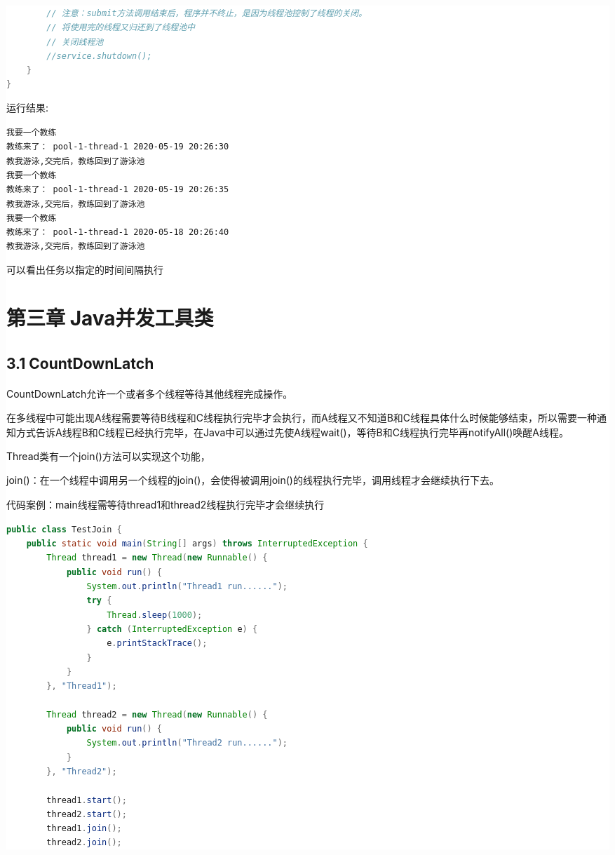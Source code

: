 ```java
        // 注意：submit方法调用结束后，程序并不终止，是因为线程池控制了线程的关闭。
        // 将使用完的线程又归还到了线程池中
        // 关闭线程池
        //service.shutdown();
    }
}

```

运行结果:

```
我要一个教练
教练来了： pool-1-thread-1 2020-05-19 20:26:30
教我游泳,交完后，教练回到了游泳池
我要一个教练
教练来了： pool-1-thread-1 2020-05-19 20:26:35
教我游泳,交完后，教练回到了游泳池
我要一个教练
教练来了： pool-1-thread-1 2020-05-18 20:26:40
教我游泳,交完后，教练回到了游泳池

```

可以看出任务以指定的时间间隔执行

# 第三章 Java并发工具类

## 3.1 CountDownLatch

CountDownLatch允许一个或者多个线程等待其他线程完成操作。

在多线程中可能出现A线程需要等待B线程和C线程执行完毕才会执行，而A线程又不知道B和C线程具体什么时候能够结束，所以需要一种通知方式告诉A线程B和C线程已经执行完毕，在Java中可以通过先使A线程wait()，等待B和C线程执行完毕再notifyAll()唤醒A线程。

Thread类有一个join()方法可以实现这个功能，

join()：在一个线程中调用另一个线程的join()，会使得被调用join()的线程执行完毕，调用线程才会继续执行下去。

代码案例：main线程需等待thread1和thread2线程执行完毕才会继续执行

```java
public class TestJoin {
    public static void main(String[] args) throws InterruptedException {
        Thread thread1 = new Thread(new Runnable() {
            public void run() {
                System.out.println("Thread1 run......");
                try {
                    Thread.sleep(1000);
                } catch (InterruptedException e) {
                    e.printStackTrace();
                }
            }
        }, "Thread1");

        Thread thread2 = new Thread(new Runnable() {
            public void run() {
                System.out.println("Thread2 run......");
            }
        }, "Thread2");

        thread1.start();
        thread2.start();
        thread1.join();
        thread2.join();

```